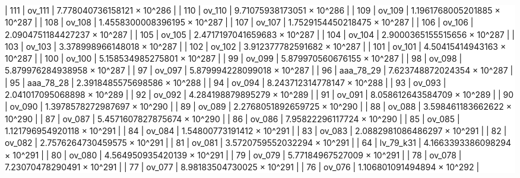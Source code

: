 | 111 | ov_111 | 7.778040736158121 × 10^286 |
| 110 | ov_110 | 9.71075938173051 × 10^286 |
| 109 | ov_109 | 1.1961768005201885 × 10^287 |
| 108 | ov_108 | 1.4558300008396195 × 10^287 |
| 107 | ov_107 | 1.7529154450218475 × 10^287 |
| 106 | ov_106 | 2.0904751184427237 × 10^287 |
| 105 | ov_105 | 2.4717197041659683 × 10^287 |
| 104 | ov_104 | 2.9000365155515656 × 10^287 |
| 103 | ov_103 | 3.378998966148018 × 10^287 |
| 102 | ov_102 | 3.912377782591682 × 10^287 |
| 101 | ov_101 | 4.50415414943163 × 10^287 |
| 100 | ov_100 | 5.158534985275801 × 10^287 |
| 99 | ov_099 | 5.879970560676155 × 10^287 |
| 98 | ov_098 | 5.879976284938958 × 10^287 |
| 97 | ov_097 | 5.879994228099018 × 10^287 |
| 96 | aaa_78_29 | 7.623748872024354 × 10^287 |
| 95 | aaa_78_28 | 2.3918485575698586 × 10^288 |
| 94 | ov_094 | 8.243712314778147 × 10^288 |
| 93 | ov_093 | 2.041017095068898 × 10^289 |
| 92 | ov_092 | 4.284198879895279 × 10^289 |
| 91 | ov_091 | 8.058612643584709 × 10^289 |
| 90 | ov_090 | 1.3978578272987697 × 10^290 |
| 89 | ov_089 | 2.2768051892659725 × 10^290 |
| 88 | ov_088 | 3.598461183662622 × 10^290 |
| 87 | ov_087 | 5.4571607827875674 × 10^290 |
| 86 | ov_086 | 7.95822296117724 × 10^290 |
| 85 | ov_085 | 1.121796954920118 × 10^291 |
| 84 | ov_084 | 1.54800773191412 × 10^291 |
| 83 | ov_083 | 2.0882981086486297 × 10^291 |
| 82 | ov_082 | 2.7576264730459575 × 10^291 |
| 81 | ov_081 | 3.5720759552032294 × 10^291 |
| 64 | lv_79_k31 | 4.1663393386098294 × 10^291 |
| 80 | ov_080 | 4.564950935420139 × 10^291 |
| 79 | ov_079 | 5.77184967527009 × 10^291 |
| 78 | ov_078 | 7.23070478290491 × 10^291 |
| 77 | ov_077 | 8.98183504730025 × 10^291 |
| 76 | ov_076 | 1.106801091494894 × 10^292 |